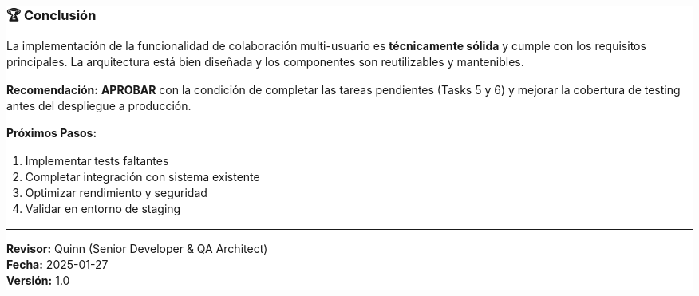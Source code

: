 
### 🏆 **Conclusión**

La implementación de la funcionalidad de colaboración multi-usuario es **técnicamente sólida** y cumple con los requisitos principales. La arquitectura está bien diseñada y los componentes son reutilizables y mantenibles. 

**Recomendación:** **APROBAR** con la condición de completar las tareas pendientes (Tasks 5 y 6) y mejorar la cobertura de testing antes del despliegue a producción.

**Próximos Pasos:**
1. Implementar tests faltantes
2. Completar integración con sistema existente
3. Optimizar rendimiento y seguridad
4. Validar en entorno de staging

---

**Revisor:** Quinn (Senior Developer & QA Architect)  
**Fecha:** 2025-01-27  
**Versión:** 1.0 